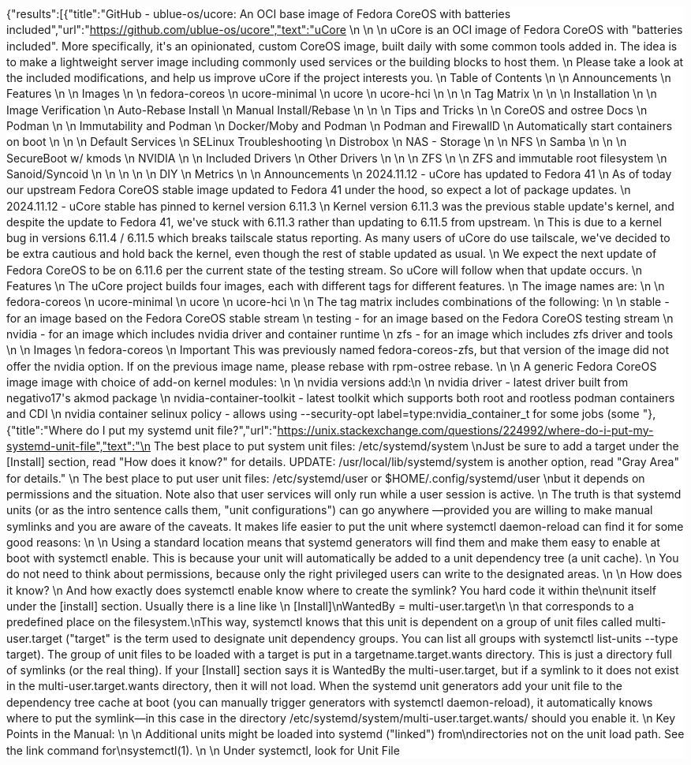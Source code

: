 {"results":[{"title":"GitHub - ublue-os/ucore: An OCI base image of Fedora CoreOS with batteries included","url":"https://github.com/ublue-os/ucore","text":"uCore \n \n \n uCore is an OCI image of Fedora CoreOS with \"batteries included\". More specifically, it's an opinionated, custom CoreOS image, built daily with some common tools added in. The idea is to make a lightweight server image including commonly used services or the building blocks to host them. \n Please take a look at the included modifications, and help us improve uCore if the project interests you. \n Table of Contents \n \n Announcements \n Features \n \n Images \n \n fedora-coreos \n ucore-minimal \n ucore \n ucore-hci \n \n \n Tag Matrix \n \n \n Installation \n \n Image Verification \n Auto-Rebase Install \n Manual Install/Rebase \n \n \n Tips and Tricks \n \n CoreOS and ostree Docs \n Podman \n \n Immutability and Podman \n Docker/Moby and Podman \n Podman and FirewallD \n Automatically start containers on boot \n \n \n Default Services \n SELinux Troubleshooting \n Distrobox \n NAS - Storage \n \n NFS \n Samba \n \n \n SecureBoot w/ kmods \n NVIDIA \n \n Included Drivers \n Other Drivers \n \n \n ZFS \n \n ZFS and immutable root filesystem \n Sanoid/Syncoid \n \n \n \n \n DIY \n Metrics \n \n Announcements \n 2024.11.12 - uCore has updated to Fedora 41 \n As of today our upstream Fedora CoreOS stable image updated to Fedora 41 under the hood, so expect a lot of package updates. \n 2024.11.12 - uCore stable has pinned to kernel version 6.11.3 \n Kernel version 6.11.3 was the previous stable update's kernel, and despite the update to Fedora 41, we've stuck with 6.11.3 rather than updating to 6.11.5 from upstream. \n This is due to a kernel bug in versions 6.11.4 / 6.11.5 which breaks tailscale status reporting. As many users of uCore do use tailscale, we've decided to be extra cautious and hold back the kernel, even though the rest of stable updated as usual. \n We expect the next update of Fedora CoreOS to be on 6.11.6 per the current state of the testing stream. So uCore will follow when that update occurs. \n Features \n The uCore project builds four images, each with different tags for different features. \n The image names are: \n \n fedora-coreos \n ucore-minimal \n ucore \n ucore-hci \n \n The tag matrix includes combinations of the following: \n \n stable - for an image based on the Fedora CoreOS stable stream \n testing - for an image based on the Fedora CoreOS testing stream \n nvidia - for an image which includes nvidia driver and container runtime \n zfs - for an image which includes zfs driver and tools \n \n Images \n fedora-coreos \n Important This was previously named fedora-coreos-zfs, but that version of the image did not offer the nvidia option. If on the previous image name, please rebase with rpm-ostree rebase. \n \n A generic Fedora CoreOS image image with choice of add-on kernel modules: \n \n nvidia versions add:\n \n nvidia driver - latest driver built from negativo17's akmod package \n nvidia-container-toolkit - latest toolkit which supports both root and rootless podman containers and CDI \n nvidia container selinux policy - allows using --security-opt label=type:nvidia_container_t for some jobs (some "},{"title":"Where do I put my systemd unit file?","url":"https://unix.stackexchange.com/questions/224992/where-do-i-put-my-systemd-unit-file","text":"\n The best place to put system unit files: /etc/systemd/system \nJust be sure to add a target under the [Install] section, read \"How does it know?\" for details. UPDATE: /usr/local/lib/systemd/system is another option, read \"Gray Area\" for details.\" \n The best place to put user unit files: /etc/systemd/user or $HOME/.config/systemd/user \nbut it depends on permissions and the situation. Note also that user services will only run while a user session is active. \n The truth is that systemd units (or as the intro sentence calls them, \"unit configurations\") can go anywhere —provided you are willing to make manual symlinks and you are aware of the caveats. It makes life easier to put the unit where systemctl daemon-reload can find it for some good reasons: \n \n Using a standard location means that systemd generators will find them and make them easy to enable at boot with systemctl enable. This is because your unit will automatically be added to a unit dependency tree (a unit cache). \n You do not need to think about permissions, because only the right privileged users can write to the designated areas. \n \n How does it know? \n And how exactly does systemctl enable know where to create the symlink? You hard code it within the\nunit itself under the [install] section. Usually there is a line like \n [Install]\nWantedBy = multi-user.target\n \n that corresponds to a predefined place on the filesystem.\nThis way, systemctl knows that this unit is dependent on a group of unit files called multi-user.target (\"target\" is the term used to designate unit dependency groups. You can list all groups with systemctl list-units --type target). The group of unit files to be loaded with a target is put in a targetname.target.wants directory. This is just a directory full of symlinks (or the real thing). If your [Install] section says it is WantedBy the multi-user.target, but if a symlink to it does not exist in the multi-user.target.wants directory, then it will not load. When the systemd unit generators add your unit file to the dependency tree cache at boot (you can manually trigger generators with systemctl daemon-reload), it automatically knows where to put the symlink—in this case in the directory /etc/systemd/system/multi-user.target.wants/ should you enable it. \n Key Points in the Manual: \n \n Additional units might be loaded into systemd (\"linked\") from\ndirectories not on the unit load path. See the link command for\nsystemctl(1). \n \n Under systemctl, look for Unit File